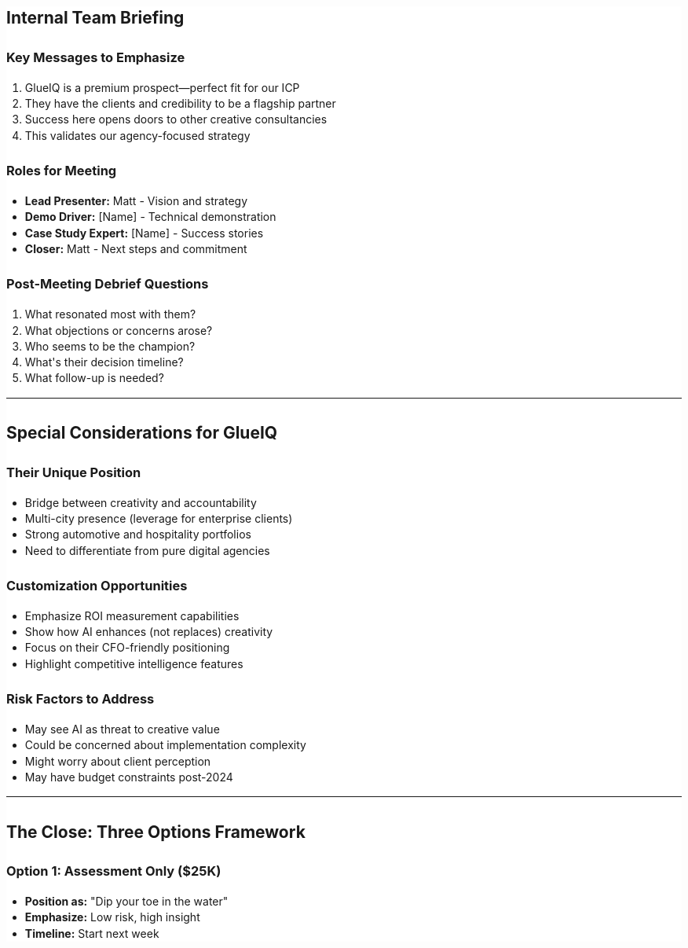 
## Internal Team Briefing

### Key Messages to Emphasize
1. GlueIQ is a premium prospect—perfect fit for our ICP
2. They have the clients and credibility to be a flagship partner
3. Success here opens doors to other creative consultancies
4. This validates our agency-focused strategy

### Roles for Meeting
- **Lead Presenter:** Matt - Vision and strategy
- **Demo Driver:** [Name] - Technical demonstration
- **Case Study Expert:** [Name] - Success stories
- **Closer:** Matt - Next steps and commitment

### Post-Meeting Debrief Questions
1. What resonated most with them?
2. What objections or concerns arose?
3. Who seems to be the champion?
4. What's their decision timeline?
5. What follow-up is needed?

---

## Special Considerations for GlueIQ

### Their Unique Position
- Bridge between creativity and accountability
- Multi-city presence (leverage for enterprise clients)
- Strong automotive and hospitality portfolios
- Need to differentiate from pure digital agencies

### Customization Opportunities
- Emphasize ROI measurement capabilities
- Show how AI enhances (not replaces) creativity
- Focus on their CFO-friendly positioning
- Highlight competitive intelligence features

### Risk Factors to Address
- May see AI as threat to creative value
- Could be concerned about implementation complexity
- Might worry about client perception
- May have budget constraints post-2024

---

## The Close: Three Options Framework

### Option 1: Assessment Only ($25K)
- **Position as:** "Dip your toe in the water"
- **Emphasize:** Low risk, high insight
- **Timeline:** Start next week
